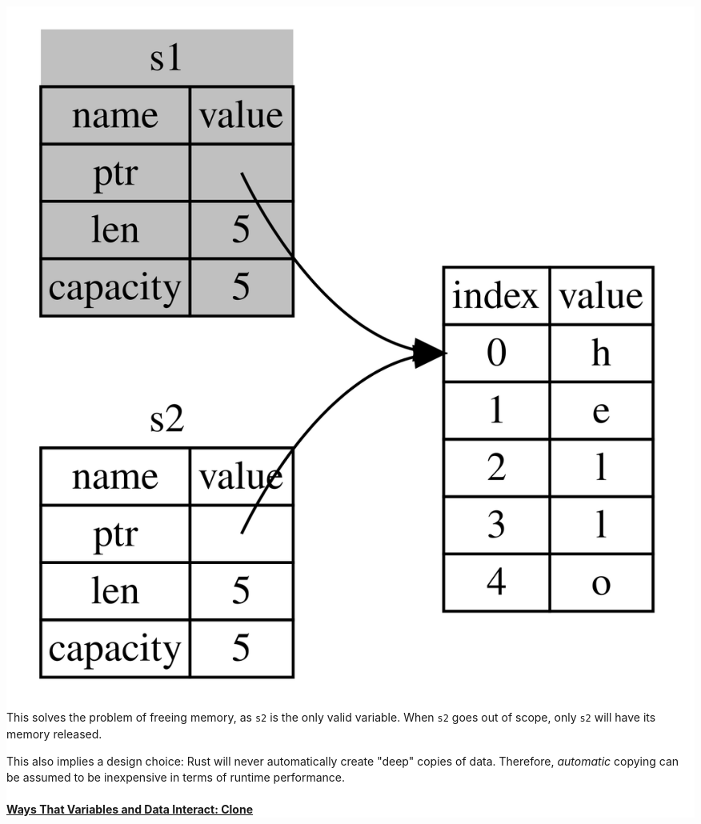 ![figure4_4](img/trpl04-04.svg)

This solves the problem of freeing memory, as `s2` is the only valid variable. When `s2` goes out of scope, only `s2` will have its memory released.

This also implies a design choice: Rust will never automatically create "deep" copies of data. Therefore, _automatic_ copying can be assumed to be inexpensive in terms of runtime performance.

#### [Ways That Variables and Data Interact: Clone](#table-of-contents)
